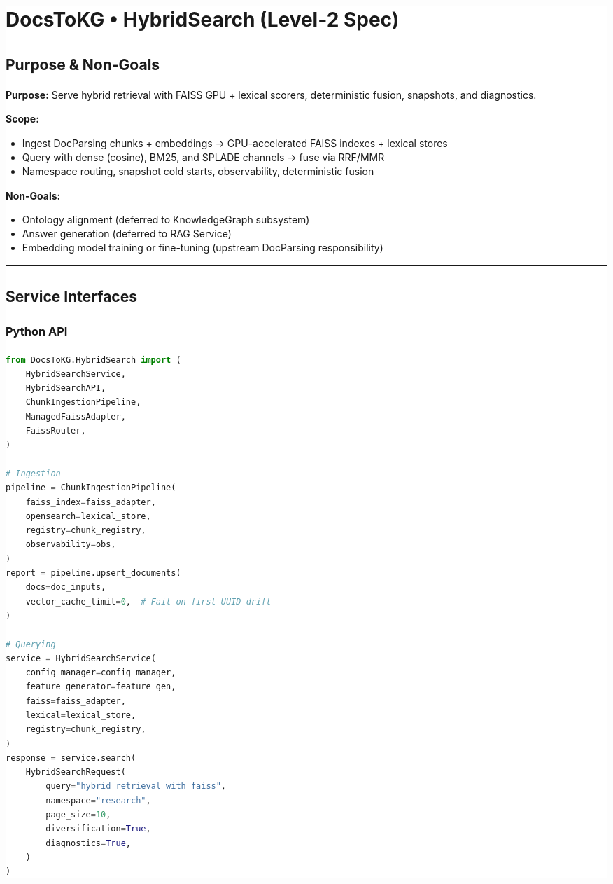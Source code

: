 # DocsToKG • HybridSearch (Level-2 Spec)

## Purpose & Non-Goals

**Purpose:** Serve hybrid retrieval with FAISS GPU + lexical scorers, deterministic fusion, snapshots, and diagnostics.

**Scope:**

- Ingest DocParsing chunks + embeddings → GPU-accelerated FAISS indexes + lexical stores
- Query with dense (cosine), BM25, and SPLADE channels → fuse via RRF/MMR
- Namespace routing, snapshot cold starts, observability, deterministic fusion

**Non-Goals:**

- Ontology alignment (deferred to KnowledgeGraph subsystem)
- Answer generation (deferred to RAG Service)
- Embedding model training or fine-tuning (upstream DocParsing responsibility)

---

## Service Interfaces

### Python API

```python
from DocsToKG.HybridSearch import (
    HybridSearchService,
    HybridSearchAPI,
    ChunkIngestionPipeline,
    ManagedFaissAdapter,
    FaissRouter,
)

# Ingestion
pipeline = ChunkIngestionPipeline(
    faiss_index=faiss_adapter,
    opensearch=lexical_store,
    registry=chunk_registry,
    observability=obs,
)
report = pipeline.upsert_documents(
    docs=doc_inputs,
    vector_cache_limit=0,  # Fail on first UUID drift
)

# Querying
service = HybridSearchService(
    config_manager=config_manager,
    feature_generator=feature_gen,
    faiss=faiss_adapter,
    lexical=lexical_store,
    registry=chunk_registry,
)
response = service.search(
    HybridSearchRequest(
        query="hybrid retrieval with faiss",
        namespace="research",
        page_size=10,
        diversification=True,
        diagnostics=True,
    )
)

```